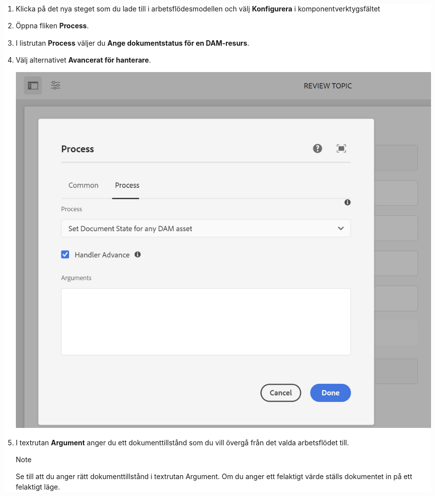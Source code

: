 1. Klicka på det nya steget som du lade till i arbetsflödesmodellen och välj **Konfigurera** i komponentverktygsfältet

1. Öppna fliken **Process**.

1. I listrutan **Process** väljer du **Ange dokumentstatus för en DAM-resurs**.

1. Välj alternativet **Avancerat för hanterare**.

   ![](assets/update-workflow-doc-state_cs.png)

1. I textrutan **Argument** anger du ett dokumenttillstånd som du vill övergå från det valda arbetsflödet till.

   >[!NOTE]
   >
   > Se till att du anger rätt dokumenttillstånd i textrutan Argument. Om du anger ett felaktigt värde ställs dokumentet in på ett felaktigt läge.
